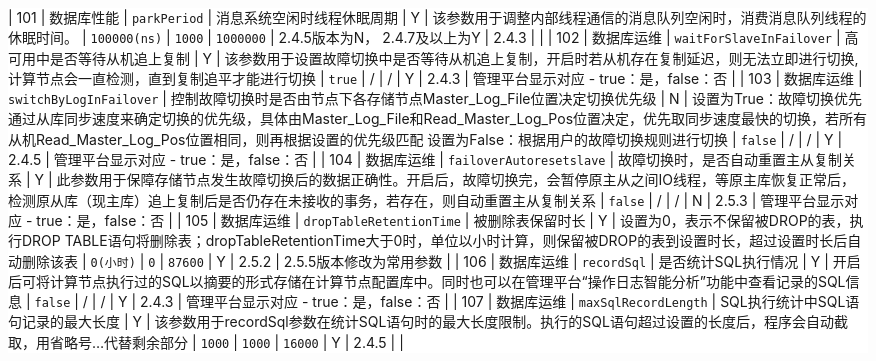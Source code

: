 | 101  | 数据库性能    | `parkPeriod`                                        | 消息系统空闲时线程休眠周期                                                                                 | Y        | 该参数用于调整内部线程通信的消息队列空闲时，消费消息队列线程的休眠时间。                                                                                                                                                                                                                                                            | `100000(ns)`                                                     | `1000`             | `1000000`          | 2.4.5版本为N， 2.4.7及以上为Y | 2.4.3    |                                                                                                                                                                                                    |
| 102  | 数据库运维    | `waitForSlaveInFailover`                            | 高可用中是否等待从机追上复制                                                                               | Y        | 该参数用于设置故障切换中是否等待从机追上复制，开启时若从机存在复制延迟，则无法立即进行切换, 计算节点会一直检测，直到复制追平才能进行切换                                                                                                                                                                                            | `true`                                                           | /                  | /                  | Y                             | 2.4.3    | 管理平台显示对应 - true：是，false：否                                                                                                                                                             |
| 103  | 数据库运维    | `switchByLogInFailover`                             | 控制故障切换时是否由节点下各存储节点Master_Log_File位置决定切换优先级                                      | N        | 设置为True：故障切换优先通过从库同步速度来确定切换的优先级，具体由Master_Log_File和Read_Master_Log_Pos位置决定，优先取同步速度最快的切换，若所有从机Read_Master_Log_Pos位置相同，则再根据设置的优先级匹配 设置为False：根据用户的故障切换规则进行切换                                                                               | `false`                                                          | /                  | /                  | Y                             | 2.4.5    | 管理平台显示对应 - true：是，false：否                                                                                                                                                             |
| 104  | 数据库运维    | `failoverAutoresetslave`                            | 故障切换时，是否自动重置主从复制关系                                                                       | Y        | 此参数用于保障存储节点发生故障切换后的数据正确性。开启后，故障切换完，会暂停原主从之间IO线程，等原主库恢复正常后，检测原从库（现主库）追上复制后是否仍存在未接收的事务，若存在，则自动重置主从复制关系                                                                                                                              | `false`                                                          | /                  | /                  | N                             | 2.5.3    | 管理平台显示对应 - true：是，false：否                                                                                                                                                             |
| 105  | 数据库运维    | `dropTableRetentionTime`                            | 被删除表保留时长                                                                                           | Y        | 设置为0，表示不保留被DROP的表，执行DROP TABLE语句将删除表；dropTableRetentionTime大于0时，单位以小时计算，则保留被DROP的表到设置时长，超过设置时长后自动删除该表                                                                                                                                                                    | `0(小时)`                                                        | `0`                | `87600`            | Y                             | 2.5.2    | 2.5.5版本修改为常用参数                                                                                                                                                                            |
| 106  | 数据库运维    | `recordSql`                                         | 是否统计SQL执行情况                                                                                        | Y        | 开启后可将计算节点执行过的SQL以摘要的形式存储在计算节点配置库中。同时也可以在管理平台“操作日志智能分析”功能中查看记录的SQL信息                                                                                                                                                                                                    | `false`                                                          | /                  | /                  | Y                             | 2.4.3    | 管理平台显示对应 - true：是，false：否                                                                                                                                                             |
| 107  | 数据库运维    | `maxSqlRecordLength`                                | SQL执行统计中SQL语句记录的最大长度                                                                         | Y        | 该参数用于recordSql参数在统计SQL语句时的最大长度限制。执行的SQL语句超过设置的长度后，程序会自动截取，用省略号…代替剩余部分                                                                                                                                                                                                         | `1000`                                                           | `1000`             | `16000`            | Y                             | 2.4.5    |                                                                                                                                                                                                    |